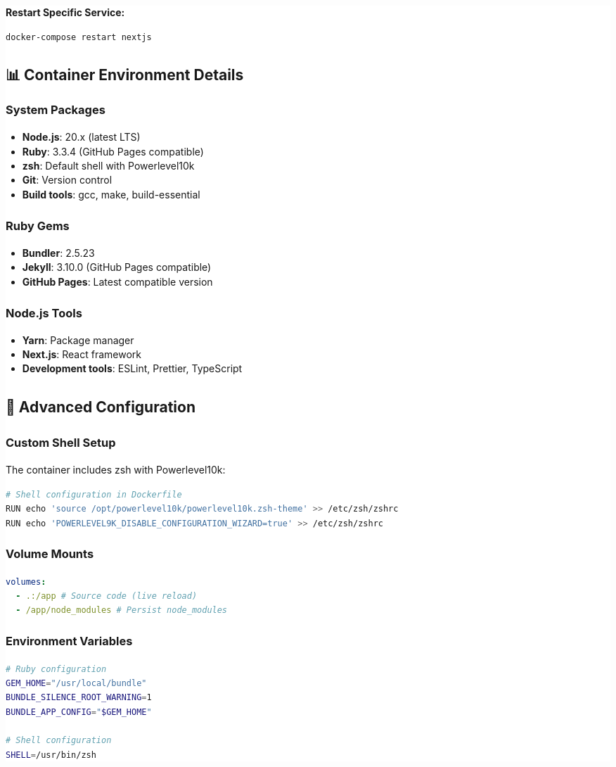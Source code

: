 **Restart Specific Service:**

```bash
docker-compose restart nextjs
```

## 📊 Container Environment Details

### System Packages

- **Node.js**: 20.x (latest LTS)
- **Ruby**: 3.3.4 (GitHub Pages compatible)
- **zsh**: Default shell with Powerlevel10k
- **Git**: Version control
- **Build tools**: gcc, make, build-essential

### Ruby Gems

- **Bundler**: 2.5.23
- **Jekyll**: 3.10.0 (GitHub Pages compatible)
- **GitHub Pages**: Latest compatible version

### Node.js Tools

- **Yarn**: Package manager
- **Next.js**: React framework
- **Development tools**: ESLint, Prettier, TypeScript

## 🔧 Advanced Configuration

### Custom Shell Setup

The container includes zsh with Powerlevel10k:

```bash
# Shell configuration in Dockerfile
RUN echo 'source /opt/powerlevel10k/powerlevel10k.zsh-theme' >> /etc/zsh/zshrc
RUN echo 'POWERLEVEL9K_DISABLE_CONFIGURATION_WIZARD=true' >> /etc/zsh/zshrc
```

### Volume Mounts

```yaml
volumes:
  - .:/app # Source code (live reload)
  - /app/node_modules # Persist node_modules
```

### Environment Variables

```bash
# Ruby configuration
GEM_HOME="/usr/local/bundle"
BUNDLE_SILENCE_ROOT_WARNING=1
BUNDLE_APP_CONFIG="$GEM_HOME"

# Shell configuration
SHELL=/usr/bin/zsh
```
